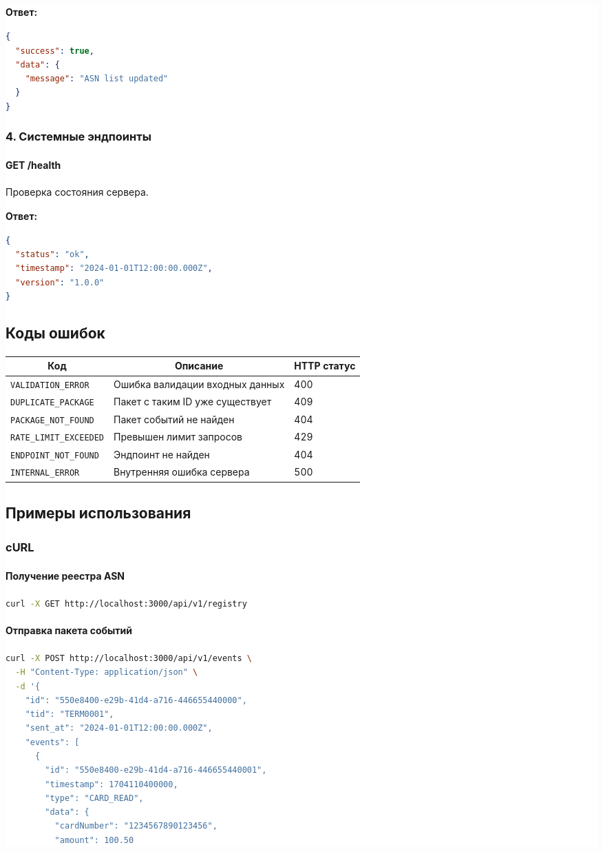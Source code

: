 **Ответ:**
```json
{
  "success": true,
  "data": {
    "message": "ASN list updated"
  }
}
```

### 4. Системные эндпоинты

#### GET /health

Проверка состояния сервера.

**Ответ:**
```json
{
  "status": "ok",
  "timestamp": "2024-01-01T12:00:00.000Z",
  "version": "1.0.0"
}
```

## Коды ошибок

| Код | Описание | HTTP статус |
|-----|----------|-------------|
| `VALIDATION_ERROR` | Ошибка валидации входных данных | 400 |
| `DUPLICATE_PACKAGE` | Пакет с таким ID уже существует | 409 |
| `PACKAGE_NOT_FOUND` | Пакет событий не найден | 404 |
| `RATE_LIMIT_EXCEEDED` | Превышен лимит запросов | 429 |
| `ENDPOINT_NOT_FOUND` | Эндпоинт не найден | 404 |
| `INTERNAL_ERROR` | Внутренняя ошибка сервера | 500 |

## Примеры использования

### cURL

#### Получение реестра ASN
```bash
curl -X GET http://localhost:3000/api/v1/registry
```

#### Отправка пакета событий
```bash
curl -X POST http://localhost:3000/api/v1/events \
  -H "Content-Type: application/json" \
  -d '{
    "id": "550e8400-e29b-41d4-a716-446655440000",
    "tid": "TERM0001",
    "sent_at": "2024-01-01T12:00:00.000Z",
    "events": [
      {
        "id": "550e8400-e29b-41d4-a716-446655440001",
        "timestamp": 1704110400000,
        "type": "CARD_READ",
        "data": {
          "cardNumber": "1234567890123456",
          "amount": 100.50
```
